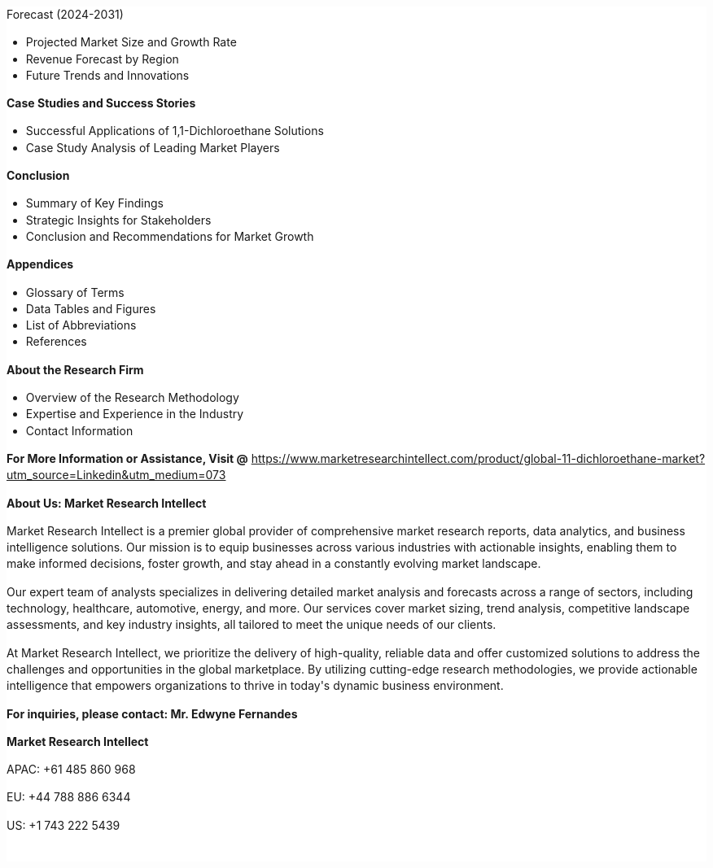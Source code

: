 Forecast (2024-2031)</strong></p><ul><li>Projected Market Size and Growth Rate</li><li>Revenue Forecast by Region</li><li>Future Trends and Innovations</li></ul><p><strong>Case Studies and Success Stories</strong></p><ul><li>Successful Applications of 1,1-Dichloroethane Solutions</li><li>Case Study Analysis of Leading Market Players</li></ul><p><strong>Conclusion</strong></p><ul><li>Summary of Key Findings</li><li>Strategic Insights for Stakeholders</li><li>Conclusion and Recommendations for Market Growth</li></ul><p><strong>Appendices</strong></p><ul><li>Glossary of Terms</li><li>Data Tables and Figures</li><li>List of Abbreviations</li><li>References</li></ul><p><strong>About the Research Firm</strong></p><ul><li>Overview of the Research Methodology</li><li>Expertise and Experience in the Industry</li><li>Contact Information</li></ul></div><div class="article-main__content" data-test-id="publishing-text-block"><p><span class="font-[700]"><strong>For More Information or Assistance, Visit @</strong>&nbsp;<a href="https://www.marketresearchintellect.com/product/global-11-dichloroethane-market?utm_source=Linkedin&utm_medium=073">https://www.marketresearchintellect.com/product/global-11-dichloroethane-market?utm_source=Linkedin&utm_medium=073</a></span></p><p><strong>About Us: Market Research Intellect</strong></p><p>Market Research Intellect is a premier global provider of comprehensive market research reports, data analytics, and business intelligence solutions. Our mission is to equip businesses across various industries with actionable insights, enabling them to make informed decisions, foster growth, and stay ahead in a constantly evolving market landscape.</p><p>Our expert team of analysts specializes in delivering detailed market analysis and forecasts across a range of sectors, including technology, healthcare, automotive, energy, and more. Our services cover market sizing, trend analysis, competitive landscape assessments, and key industry insights, all tailored to meet the unique needs of our clients.</p><p>At Market Research Intellect, we prioritize the delivery of high-quality, reliable data and offer customized solutions to address the challenges and opportunities in the global marketplace. By utilizing cutting-edge research methodologies, we provide actionable intelligence that empowers organizations to thrive in today's dynamic business environment.</p><p><strong>For inquiries, please contact: Mr. Edwyne Fernandes</strong></p><p><strong>Market Research Intellect</strong></p><p>APAC: +61 485 860 968</p><p>EU: +44 788 886 6344</p><p>US: +1 743 222 5439</p></div><div class="article-main__content" data-test-id="publishing-text-block">&nbsp;</div>

